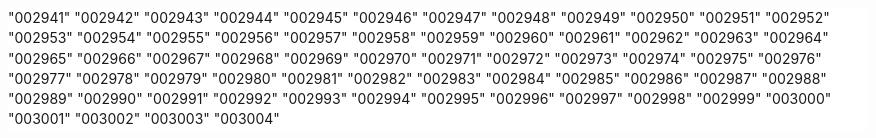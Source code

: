 "002941"
"002942"
"002943"
"002944"
"002945"
"002946"
"002947"
"002948"
"002949"
"002950"
"002951"
"002952"
"002953"
"002954"
"002955"
"002956"
"002957"
"002958"
"002959"
"002960"
"002961"
"002962"
"002963"
"002964"
"002965"
"002966"
"002967"
"002968"
"002969"
"002970"
"002971"
"002972"
"002973"
"002974"
"002975"
"002976"
"002977"
"002978"
"002979"
"002980"
"002981"
"002982"
"002983"
"002984"
"002985"
"002986"
"002987"
"002988"
"002989"
"002990"
"002991"
"002992"
"002993"
"002994"
"002995"
"002996"
"002997"
"002998"
"002999"
"003000"
"003001"
"003002"
"003003"
"003004"